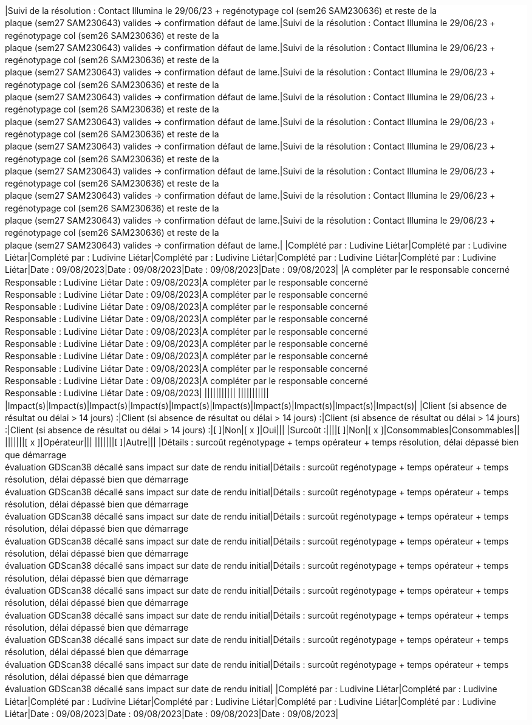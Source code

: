 |Suivi de la résolution : Contact Illumina le 29/06/23 + regénotypage col (sem26 SAM230636) et reste de la<br>plaque (sem27 SAM230643) valides -> confirmation défaut de lame.|Suivi de la résolution : Contact Illumina le 29/06/23 + regénotypage col (sem26 SAM230636) et reste de la<br>plaque (sem27 SAM230643) valides -> confirmation défaut de lame.|Suivi de la résolution : Contact Illumina le 29/06/23 + regénotypage col (sem26 SAM230636) et reste de la<br>plaque (sem27 SAM230643) valides -> confirmation défaut de lame.|Suivi de la résolution : Contact Illumina le 29/06/23 + regénotypage col (sem26 SAM230636) et reste de la<br>plaque (sem27 SAM230643) valides -> confirmation défaut de lame.|Suivi de la résolution : Contact Illumina le 29/06/23 + regénotypage col (sem26 SAM230636) et reste de la<br>plaque (sem27 SAM230643) valides -> confirmation défaut de lame.|Suivi de la résolution : Contact Illumina le 29/06/23 + regénotypage col (sem26 SAM230636) et reste de la<br>plaque (sem27 SAM230643) valides -> confirmation défaut de lame.|Suivi de la résolution : Contact Illumina le 29/06/23 + regénotypage col (sem26 SAM230636) et reste de la<br>plaque (sem27 SAM230643) valides -> confirmation défaut de lame.|Suivi de la résolution : Contact Illumina le 29/06/23 + regénotypage col (sem26 SAM230636) et reste de la<br>plaque (sem27 SAM230643) valides -> confirmation défaut de lame.|Suivi de la résolution : Contact Illumina le 29/06/23 + regénotypage col (sem26 SAM230636) et reste de la<br>plaque (sem27 SAM230643) valides -> confirmation défaut de lame.|Suivi de la résolution : Contact Illumina le 29/06/23 + regénotypage col (sem26 SAM230636) et reste de la<br>plaque (sem27 SAM230643) valides -> confirmation défaut de lame.|
|Complété par : Ludivine Liétar|Complété par : Ludivine Liétar|Complété par : Ludivine Liétar|Complété par : Ludivine Liétar|Complété par : Ludivine Liétar|Complété par : Ludivine Liétar|Date : 09/08/2023|Date : 09/08/2023|Date : 09/08/2023|Date : 09/08/2023|
|A compléter par le responsable concerné<br>Responsable : Ludivine Liétar Date : 09/08/2023|A compléter par le responsable concerné<br>Responsable : Ludivine Liétar Date : 09/08/2023|A compléter par le responsable concerné<br>Responsable : Ludivine Liétar Date : 09/08/2023|A compléter par le responsable concerné<br>Responsable : Ludivine Liétar Date : 09/08/2023|A compléter par le responsable concerné<br>Responsable : Ludivine Liétar Date : 09/08/2023|A compléter par le responsable concerné<br>Responsable : Ludivine Liétar Date : 09/08/2023|A compléter par le responsable concerné<br>Responsable : Ludivine Liétar Date : 09/08/2023|A compléter par le responsable concerné<br>Responsable : Ludivine Liétar Date : 09/08/2023|A compléter par le responsable concerné<br>Responsable : Ludivine Liétar Date : 09/08/2023|A compléter par le responsable concerné<br>Responsable : Ludivine Liétar Date : 09/08/2023|
|||||||||||
|||||||||||
|Impact(s)|Impact(s)|Impact(s)|Impact(s)|Impact(s)|Impact(s)|Impact(s)|Impact(s)|Impact(s)|Impact(s)|
|Client (si absence de résultat ou délai > 14 jours) :|Client (si absence de résultat ou délai > 14 jours) :|Client (si absence de résultat ou délai > 14 jours) :|Client (si absence de résultat ou délai > 14 jours) :|[ ]|Non|[ x ]|Oui|||
|Surcoût :||||[ ]|Non|[ x ]|Consommables|Consommables||
|||||||[ x ]|Opérateur|||
|||||||[ ]|Autre|||
|Détails : surcoût regénotypage + temps opérateur + temps résolution, délai dépassé bien que démarrage<br>évaluation GDScan38 décallé sans impact sur date de rendu initial|Détails : surcoût regénotypage + temps opérateur + temps résolution, délai dépassé bien que démarrage<br>évaluation GDScan38 décallé sans impact sur date de rendu initial|Détails : surcoût regénotypage + temps opérateur + temps résolution, délai dépassé bien que démarrage<br>évaluation GDScan38 décallé sans impact sur date de rendu initial|Détails : surcoût regénotypage + temps opérateur + temps résolution, délai dépassé bien que démarrage<br>évaluation GDScan38 décallé sans impact sur date de rendu initial|Détails : surcoût regénotypage + temps opérateur + temps résolution, délai dépassé bien que démarrage<br>évaluation GDScan38 décallé sans impact sur date de rendu initial|Détails : surcoût regénotypage + temps opérateur + temps résolution, délai dépassé bien que démarrage<br>évaluation GDScan38 décallé sans impact sur date de rendu initial|Détails : surcoût regénotypage + temps opérateur + temps résolution, délai dépassé bien que démarrage<br>évaluation GDScan38 décallé sans impact sur date de rendu initial|Détails : surcoût regénotypage + temps opérateur + temps résolution, délai dépassé bien que démarrage<br>évaluation GDScan38 décallé sans impact sur date de rendu initial|Détails : surcoût regénotypage + temps opérateur + temps résolution, délai dépassé bien que démarrage<br>évaluation GDScan38 décallé sans impact sur date de rendu initial|Détails : surcoût regénotypage + temps opérateur + temps résolution, délai dépassé bien que démarrage<br>évaluation GDScan38 décallé sans impact sur date de rendu initial|
|Complété par : Ludivine Liétar|Complété par : Ludivine Liétar|Complété par : Ludivine Liétar|Complété par : Ludivine Liétar|Complété par : Ludivine Liétar|Complété par : Ludivine Liétar|Date : 09/08/2023|Date : 09/08/2023|Date : 09/08/2023|Date : 09/08/2023|